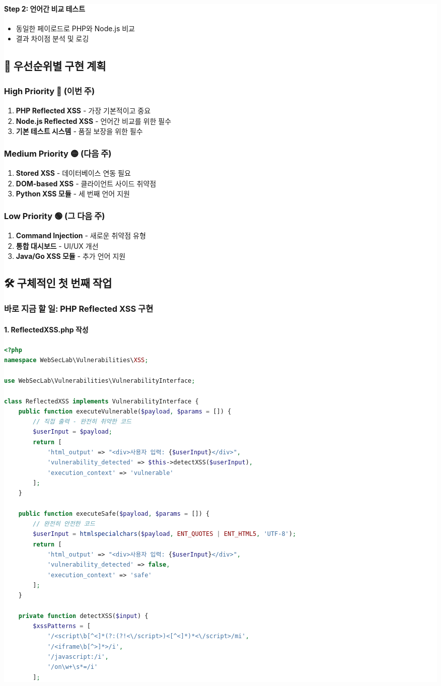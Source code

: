 #### Step 2: 언어간 비교 테스트
- 동일한 페이로드로 PHP와 Node.js 비교
- 결과 차이점 분석 및 로깅

## 🎯 우선순위별 구현 계획

### High Priority 🔴 (이번 주)
1. **PHP Reflected XSS** - 가장 기본적이고 중요
2. **Node.js Reflected XSS** - 언어간 비교를 위한 필수
3. **기본 테스트 시스템** - 품질 보장을 위한 필수

### Medium Priority 🟡 (다음 주)
1. **Stored XSS** - 데이터베이스 연동 필요
2. **DOM-based XSS** - 클라이언트 사이드 취약점
3. **Python XSS 모듈** - 세 번째 언어 지원

### Low Priority 🟢 (그 다음 주)
1. **Command Injection** - 새로운 취약점 유형
2. **통합 대시보드** - UI/UX 개선
3. **Java/Go XSS 모듈** - 추가 언어 지원

## 🛠️ 구체적인 첫 번째 작업

### 바로 지금 할 일: PHP Reflected XSS 구현

#### 1. ReflectedXSS.php 작성
```php
<?php
namespace WebSecLab\Vulnerabilities\XSS;

use WebSecLab\Vulnerabilities\VulnerabilityInterface;

class ReflectedXSS implements VulnerabilityInterface {
    public function executeVulnerable($payload, $params = []) {
        // 직접 출력 - 완전히 취약한 코드
        $userInput = $payload;
        return [
            'html_output' => "<div>사용자 입력: {$userInput}</div>",
            'vulnerability_detected' => $this->detectXSS($userInput),
            'execution_context' => 'vulnerable'
        ];
    }

    public function executeSafe($payload, $params = []) {
        // 완전히 안전한 코드
        $userInput = htmlspecialchars($payload, ENT_QUOTES | ENT_HTML5, 'UTF-8');
        return [
            'html_output' => "<div>사용자 입력: {$userInput}</div>",
            'vulnerability_detected' => false,
            'execution_context' => 'safe'
        ];
    }

    private function detectXSS($input) {
        $xssPatterns = [
            '/<script\b[^<]*(?:(?!<\/script>)<[^<]*)*<\/script>/mi',
            '/<iframe\b[^>]*>/i',
            '/javascript:/i',
            '/on\w+\s*=/i'
        ];

```